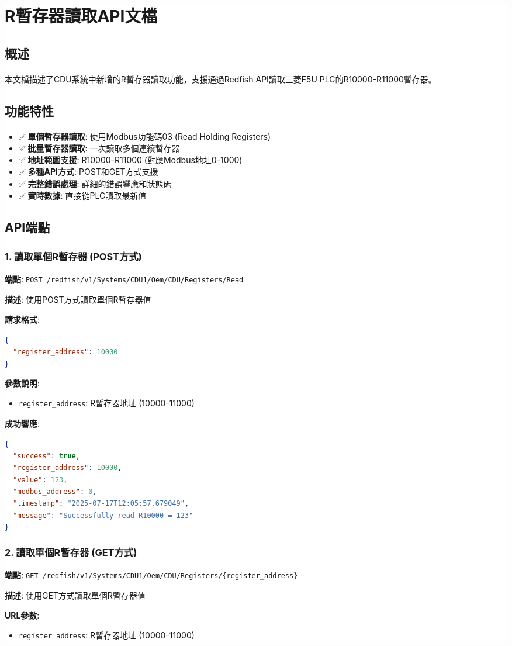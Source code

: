 # R暫存器讀取API文檔

## 概述

本文檔描述了CDU系統中新增的R暫存器讀取功能，支援通過Redfish API讀取三菱F5U PLC的R10000-R11000暫存器。

## 功能特性

- ✅ **單個暫存器讀取**: 使用Modbus功能碼03 (Read Holding Registers)
- ✅ **批量暫存器讀取**: 一次讀取多個連續暫存器
- ✅ **地址範圍支援**: R10000-R11000 (對應Modbus地址0-1000)
- ✅ **多種API方式**: POST和GET方式支援
- ✅ **完整錯誤處理**: 詳細的錯誤響應和狀態碼
- ✅ **實時數據**: 直接從PLC讀取最新值

## API端點

### 1. 讀取單個R暫存器 (POST方式)

**端點**: `POST /redfish/v1/Systems/CDU1/Oem/CDU/Registers/Read`

**描述**: 使用POST方式讀取單個R暫存器值

**請求格式**:
```json
{
  "register_address": 10000
}
```

**參數說明**:
- `register_address`: R暫存器地址 (10000-11000)

**成功響應**:
```json
{
  "success": true,
  "register_address": 10000,
  "value": 123,
  "modbus_address": 0,
  "timestamp": "2025-07-17T12:05:57.679049",
  "message": "Successfully read R10000 = 123"
}
```

### 2. 讀取單個R暫存器 (GET方式)

**端點**: `GET /redfish/v1/Systems/CDU1/Oem/CDU/Registers/{register_address}`

**描述**: 使用GET方式讀取單個R暫存器值

**URL參數**:
- `register_address`: R暫存器地址 (10000-11000)
